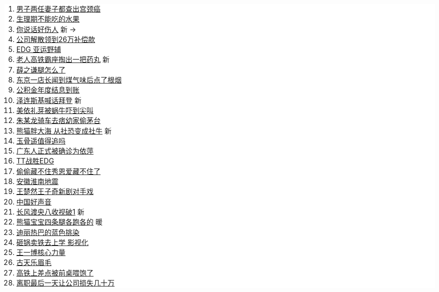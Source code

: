 1. [男子两任妻子都查出宫颈癌](https://s.weibo.com//weibo?q=%23%E7%94%B7%E5%AD%90%E4%B8%A4%E4%BB%BB%E5%A6%BB%E5%AD%90%E9%83%BD%E6%9F%A5%E5%87%BA%E5%AE%AB%E9%A2%88%E7%99%8C%23&t=31&band_rank=21&Refer=top)
1. [生理期不能吃的水果](https://s.weibo.com//weibo?q=%23%E7%94%9F%E7%90%86%E6%9C%9F%E4%B8%8D%E8%83%BD%E5%90%83%E7%9A%84%E6%B0%B4%E6%9E%9C%23&t=31&band_rank=22&Refer=top)
1. [你说话好伤人](https://s.weibo.com//weibo?q=%E4%BD%A0%E8%AF%B4%E8%AF%9D%E5%A5%BD%E4%BC%A4%E4%BA%BA&t=31&band_rank=23&Refer=top)
   新 ->
1. [公司解散领到26万补偿款](https://s.weibo.com//weibo?q=%23%E5%85%AC%E5%8F%B8%E8%A7%A3%E6%95%A3%E9%A2%86%E5%88%B026%E4%B8%87%E8%A1%A5%E5%81%BF%E6%AC%BE%23&t=31&band_rank=24&Refer=top)
1. [EDG 亚运野辅](https://s.weibo.com//weibo?q=EDG%20%E4%BA%9A%E8%BF%90%E9%87%8E%E8%BE%85&t=31&band_rank=25&Refer=top)
1. [老人高铁霸座掏出一把药丸](https://s.weibo.com//weibo?q=%23%E8%80%81%E4%BA%BA%E9%AB%98%E9%93%81%E9%9C%B8%E5%BA%A7%E6%8E%8F%E5%87%BA%E4%B8%80%E6%8A%8A%E8%8D%AF%E4%B8%B8%23&t=31&band_rank=26&Refer=top)
   新
1. [薛之谦腿怎么了](https://s.weibo.com//weibo?q=%23%E8%96%9B%E4%B9%8B%E8%B0%A6%E8%85%BF%E6%80%8E%E4%B9%88%E4%BA%86%23&t=31&band_rank=27&Refer=top)
1. [东京一店长闻到煤气味后点了根烟](https://s.weibo.com//weibo?q=%23%E4%B8%9C%E4%BA%AC%E4%B8%80%E5%BA%97%E9%95%BF%E9%97%BB%E5%88%B0%E7%85%A4%E6%B0%94%E5%91%B3%E5%90%8E%E7%82%B9%E4%BA%86%E6%A0%B9%E7%83%9F%23&t=31&band_rank=28&Refer=top)
1. [公积金年度结息到账](https://s.weibo.com//weibo?q=%23%E5%85%AC%E7%A7%AF%E9%87%91%E5%B9%B4%E5%BA%A6%E7%BB%93%E6%81%AF%E5%88%B0%E8%B4%A6%23&t=31&band_rank=29&Refer=top)
1. [泽连斯基喊话拜登](https://s.weibo.com//weibo?q=%23%E6%B3%BD%E8%BF%9E%E6%96%AF%E5%9F%BA%E5%96%8A%E8%AF%9D%E6%8B%9C%E7%99%BB%23&t=31&band_rank=30&Refer=top)
   新
1. [美依礼芽被蜗牛吓到尖叫](https://s.weibo.com//weibo?q=%23%E7%BE%8E%E4%BE%9D%E7%A4%BC%E8%8A%BD%E8%A2%AB%E8%9C%97%E7%89%9B%E5%90%93%E5%88%B0%E5%B0%96%E5%8F%AB%23&t=31&band_rank=31&Refer=top)
1. [朱某龙骑车去痞幼家偷茅台](https://s.weibo.com//weibo?q=%23%E6%9C%B1%E6%9F%90%E9%BE%99%E9%AA%91%E8%BD%A6%E5%8E%BB%E7%97%9E%E5%B9%BC%E5%AE%B6%E5%81%B7%E8%8C%85%E5%8F%B0%23&t=31&band_rank=32&Refer=top)
1. [熊猫胖大海 从社恐变成社牛](https://s.weibo.com//weibo?q=%E7%86%8A%E7%8C%AB%E8%83%96%E5%A4%A7%E6%B5%B7%20%E4%BB%8E%E7%A4%BE%E6%81%90%E5%8F%98%E6%88%90%E7%A4%BE%E7%89%9B&t=31&band_rank=33&Refer=top)
   新
1. [玉骨遥值得追吗](https://s.weibo.com//weibo?q=%23%E7%8E%89%E9%AA%A8%E9%81%A5%E5%80%BC%E5%BE%97%E8%BF%BD%E5%90%97%23&t=31&band_rank=34&Refer=top)
1. [广东人正式被确诊为依萍](https://s.weibo.com//weibo?q=%23%E5%B9%BF%E4%B8%9C%E4%BA%BA%E6%AD%A3%E5%BC%8F%E8%A2%AB%E7%A1%AE%E8%AF%8A%E4%B8%BA%E4%BE%9D%E8%90%8D%23&t=31&band_rank=35&Refer=top)
1. [TT战胜EDG](https://s.weibo.com//weibo?q=TT%E6%88%98%E8%83%9CEDG&t=31&band_rank=36&Refer=top)
1. [偷偷藏不住秀恩爱藏不住了](https://s.weibo.com//weibo?q=%23%E5%81%B7%E5%81%B7%E8%97%8F%E4%B8%8D%E4%BD%8F%E7%A7%80%E6%81%A9%E7%88%B1%E8%97%8F%E4%B8%8D%E4%BD%8F%E4%BA%86%23&t=31&band_rank=37&Refer=top)
1. [安徽淮南地震](https://s.weibo.com//weibo?q=%E5%AE%89%E5%BE%BD%E6%B7%AE%E5%8D%97%E5%9C%B0%E9%9C%87&t=31&band_rank=38&Refer=top)
1. [王楚然王子奇新剧对手戏](https://s.weibo.com//weibo?q=%23%E7%8E%8B%E6%A5%9A%E7%84%B6%E7%8E%8B%E5%AD%90%E5%A5%87%E6%96%B0%E5%89%A7%E5%AF%B9%E6%89%8B%E6%88%8F%23&t=31&band_rank=39&Refer=top)
1. [中国好声音](https://s.weibo.com//weibo?q=%E4%B8%AD%E5%9B%BD%E5%A5%BD%E5%A3%B0%E9%9F%B3&t=31&band_rank=40&Refer=top)
1. [长风渡央八收视破1](https://s.weibo.com//weibo?q=%23%E9%95%BF%E9%A3%8E%E6%B8%A1%E5%A4%AE%E5%85%AB%E6%94%B6%E8%A7%86%E7%A0%B41%23&t=31&band_rank=41&Refer=top)
   新
1. [熊猫宝宝四条腿各跑各的](https://s.weibo.com//weibo?q=%23%E7%86%8A%E7%8C%AB%E5%AE%9D%E5%AE%9D%E5%9B%9B%E6%9D%A1%E8%85%BF%E5%90%84%E8%B7%91%E5%90%84%E7%9A%84%23&t=31&band_rank=42&Refer=top)
   暖
1. [迪丽热巴的蓝色挑染](https://s.weibo.com//weibo?q=%23%E8%BF%AA%E4%B8%BD%E7%83%AD%E5%B7%B4%E7%9A%84%E8%93%9D%E8%89%B2%E6%8C%91%E6%9F%93%23&t=31&band_rank=43&Refer=top)
1. [砸锅卖铁去上学 影视化](https://s.weibo.com//weibo?q=%E7%A0%B8%E9%94%85%E5%8D%96%E9%93%81%E5%8E%BB%E4%B8%8A%E5%AD%A6%20%E5%BD%B1%E8%A7%86%E5%8C%96&t=31&band_rank=44&Refer=top)
1. [王一博核心力量](https://s.weibo.com//weibo?q=%23%E7%8E%8B%E4%B8%80%E5%8D%9A%E6%A0%B8%E5%BF%83%E5%8A%9B%E9%87%8F%23&t=31&band_rank=45&Refer=top)
1. [古天乐眉毛](https://s.weibo.com//weibo?q=%23%E5%8F%A4%E5%A4%A9%E4%B9%90%E7%9C%89%E6%AF%9B%23&t=31&band_rank=46&Refer=top)
1. [高铁上差点被前桌喂饱了](https://s.weibo.com//weibo?q=%E9%AB%98%E9%93%81%E4%B8%8A%E5%B7%AE%E7%82%B9%E8%A2%AB%E5%89%8D%E6%A1%8C%E5%96%82%E9%A5%B1%E4%BA%86&t=31&band_rank=47&Refer=top)
1. [离职最后一天让公司损失几十万](https://s.weibo.com//weibo?q=%23%E7%A6%BB%E8%81%8C%E6%9C%80%E5%90%8E%E4%B8%80%E5%A4%A9%E8%AE%A9%E5%85%AC%E5%8F%B8%E6%8D%9F%E5%A4%B1%E5%87%A0%E5%8D%81%E4%B8%87%23&t=31&band_rank=48&Refer=top)
